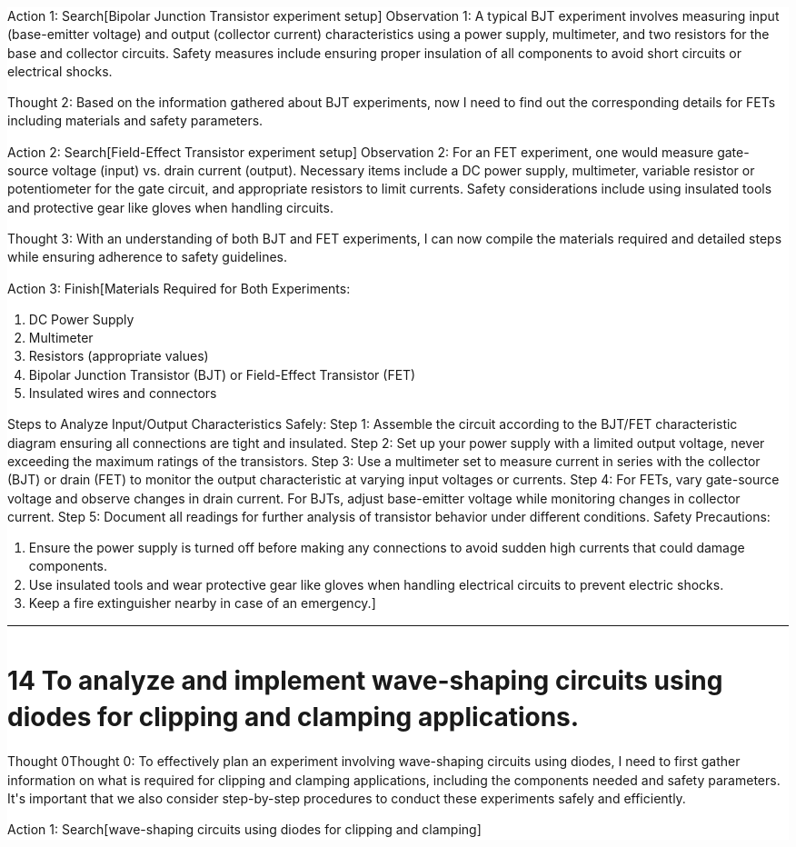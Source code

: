 Action 1: Search[Bipolar Junction Transistor experiment setup]
Observation 1: A typical BJT experiment involves measuring input (base-emitter voltage) and output (collector current) characteristics using a power supply, multimeter, and two resistors for the base and collector circuits. Safety measures include ensuring proper insulation of all components to avoid short circuits or electrical shocks.

Thought 2: Based on the information gathered about BJT experiments, now I need to find out the corresponding details for FETs including materials and safety parameters.

Action 2: Search[Field-Effect Transistor experiment setup]
Observation 2: For an FET experiment, one would measure gate-source voltage (input) vs. drain current (output). Necessary items include a DC power supply, multimeter, variable resistor or potentiometer for the gate circuit, and appropriate resistors to limit currents. Safety considerations include using insulated tools and protective gear like gloves when handling circuits.

Thought 3: With an understanding of both BJT and FET experiments, I can now compile the materials required and detailed steps while ensuring adherence to safety guidelines.

Action 3: Finish[Materials Required for Both Experiments:
1. DC Power Supply
2. Multimeter
3. Resistors (appropriate values)
4. Bipolar Junction Transistor (BJT) or Field-Effect Transistor (FET)
5. Insulated wires and connectors

Steps to Analyze Input/Output Characteristics Safely:
Step 1: Assemble the circuit according to the BJT/FET characteristic diagram ensuring all connections are tight and insulated.
Step 2: Set up your power supply with a limited output voltage, never exceeding the maximum ratings of the transistors.
Step 3: Use a multimeter set to measure current in series with the collector (BJT) or drain (FET) to monitor the output characteristic at varying input voltages or currents.
Step 4: For FETs, vary gate-source voltage and observe changes in drain current. For BJTs, adjust base-emitter voltage while monitoring changes in collector current.
Step 5: Document all readings for further analysis of transistor behavior under different conditions.
Safety Precautions:
1. Ensure the power supply is turned off before making any connections to avoid sudden high currents that could damage components.
2. Use insulated tools and wear protective gear like gloves when handling electrical circuits to prevent electric shocks.
3. Keep a fire extinguisher nearby in case of an emergency.]
---
# 14 To analyze and implement wave-shaping circuits using diodes for clipping and clamping applications.
Thought 0Thought 0: To effectively plan an experiment involving wave-shaping circuits using diodes, I need to first gather information on what is required for clipping and clamping applications, including the components needed and safety parameters. It's important that we also consider step-by-step procedures to conduct these experiments safely and efficiently.

Action 1: Search[wave-shaping circuits using diodes for clipping and clamping]
